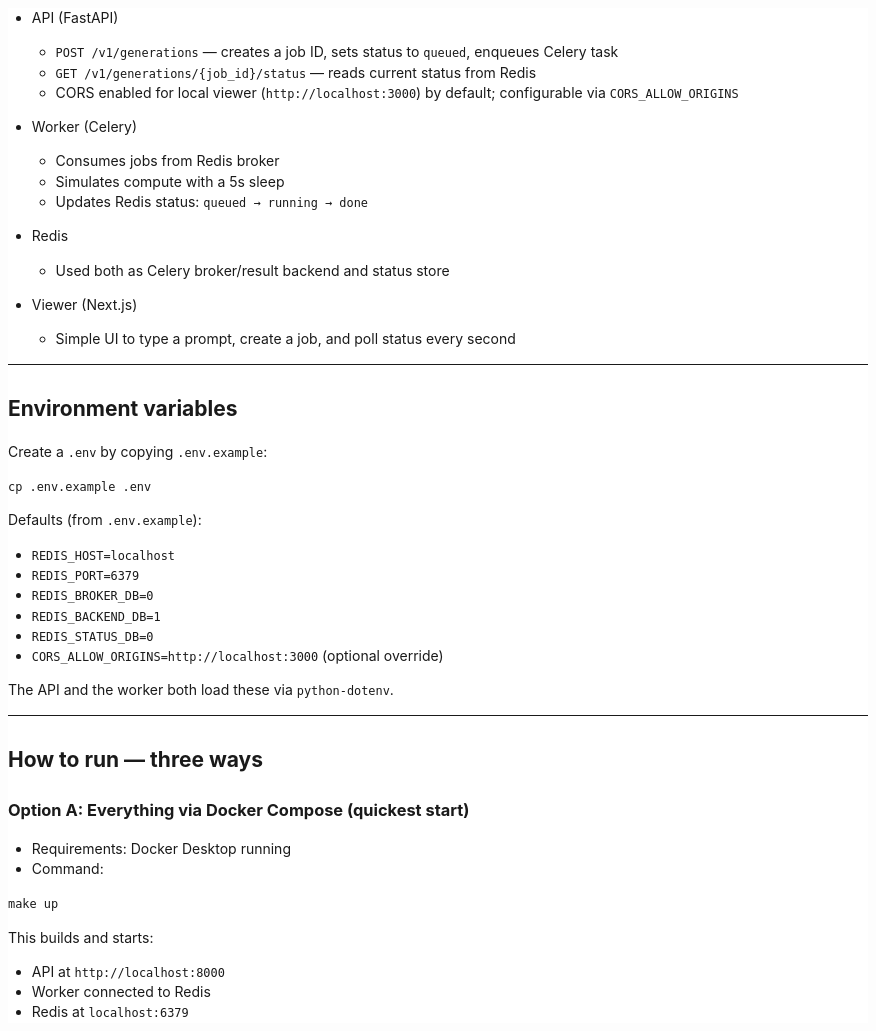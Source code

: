 - API (FastAPI)
  - `POST /v1/generations` — creates a job ID, sets status to `queued`, enqueues Celery task
  - `GET /v1/generations/{job_id}/status` — reads current status from Redis
  - CORS enabled for local viewer (`http://localhost:3000`) by default; configurable via `CORS_ALLOW_ORIGINS`

- Worker (Celery)
  - Consumes jobs from Redis broker
  - Simulates compute with a 5s sleep
  - Updates Redis status: `queued → running → done`

- Redis
  - Used both as Celery broker/result backend and status store

- Viewer (Next.js)
  - Simple UI to type a prompt, create a job, and poll status every second

---

## Environment variables

Create a `.env` by copying `.env.example`:

```
cp .env.example .env
```

Defaults (from `.env.example`):

- `REDIS_HOST=localhost`
- `REDIS_PORT=6379`
- `REDIS_BROKER_DB=0`
- `REDIS_BACKEND_DB=1`
- `REDIS_STATUS_DB=0`
- `CORS_ALLOW_ORIGINS=http://localhost:3000` (optional override)

The API and the worker both load these via `python-dotenv`.

---

## How to run — three ways

### Option A: Everything via Docker Compose (quickest start)

- Requirements: Docker Desktop running
- Command:

```
make up
```

This builds and starts:
- API at `http://localhost:8000`
- Worker connected to Redis
- Redis at `localhost:6379`
